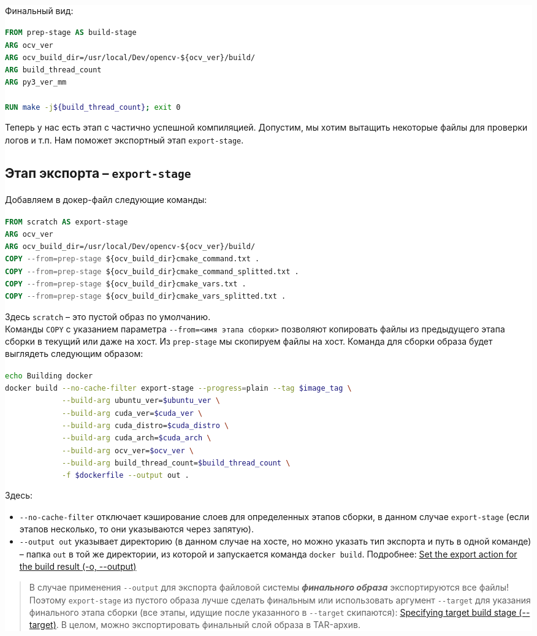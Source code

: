 Финальный вид:

```dockerfile
FROM prep-stage AS build-stage
ARG ocv_ver
ARG ocv_build_dir=/usr/local/Dev/opencv-${ocv_ver}/build/
ARG build_thread_count
ARG py3_ver_mm

RUN make -j${build_thread_count}; exit 0
```

Теперь у нас есть этап с частично успешной компиляцией. Допустим, мы хотим вытащить некоторые файлы для проверки логов и т.п. Нам поможет экспортный этап `export-stage`.

## Этап экспорта &ndash; `export-stage`

Добавляем в докер-файл следующие команды:

```dockerfile
FROM scratch AS export-stage
ARG ocv_ver
ARG ocv_build_dir=/usr/local/Dev/opencv-${ocv_ver}/build/
COPY --from=prep-stage ${ocv_build_dir}cmake_command.txt .
COPY --from=prep-stage ${ocv_build_dir}cmake_command_splitted.txt .
COPY --from=prep-stage ${ocv_build_dir}cmake_vars.txt .
COPY --from=prep-stage ${ocv_build_dir}cmake_vars_splitted.txt .
```

Здесь `scratch` &ndash; это пустой образ по умолчанию.  
Команды `COPY` с указанием параметра `--from=<имя этапа сборки>` позволяют копировать файлы из предыдущего этапа сборки в текущий или даже на хост. Из `prep-stage` мы скопируем файлы на хост. Команда для сборки образа будет выглядеть следующим образом:

```bash
echo Building docker
docker build --no-cache-filter export-stage --progress=plain --tag $image_tag \
             --build-arg ubuntu_ver=$ubuntu_ver \
    		 --build-arg cuda_ver=$cuda_ver \
    		 --build-arg cuda_distro=$cuda_distro \
    		 --build-arg cuda_arch=$cuda_arch \
    		 --build-arg ocv_ver=$ocv_ver \
    		 --build-arg build_thread_count=$build_thread_count \
    		 -f $dockerfile --output out .
```

Здесь:
- `--no-cache-filter` отключает кэширование слоев для определенных этапов сборки, в данном случае `export-stage` (если этапов несколько, то они указываются через запятую).
- `--output out` указывает директорию (в данном случае на хосте, но можно указать тип экспорта и путь в одной команде) &ndash; папка `out` в той же директории, из которой и запускается команда `docker build`. Подробнее: [Set the export action for the build result (-o, --output)](https://docs.docker.com/reference/cli/docker/buildx/build/#output)

> В случае применения `--output` для экспорта файловой системы ***финального образа*** экспортируются все файлы! Поэтому `export-stage` из пустого образа лучше сделать финальным или использовать аргумент `--target` для указания финального этапа сборки (все этапы, идущие после указанного в `--target` скипаются): [Specifying target build stage (--target)](https://docs.docker.com/reference/cli/docker/buildx/build/#target). В целом, можно экспортировать финальный слой образа в TAR-архив.
